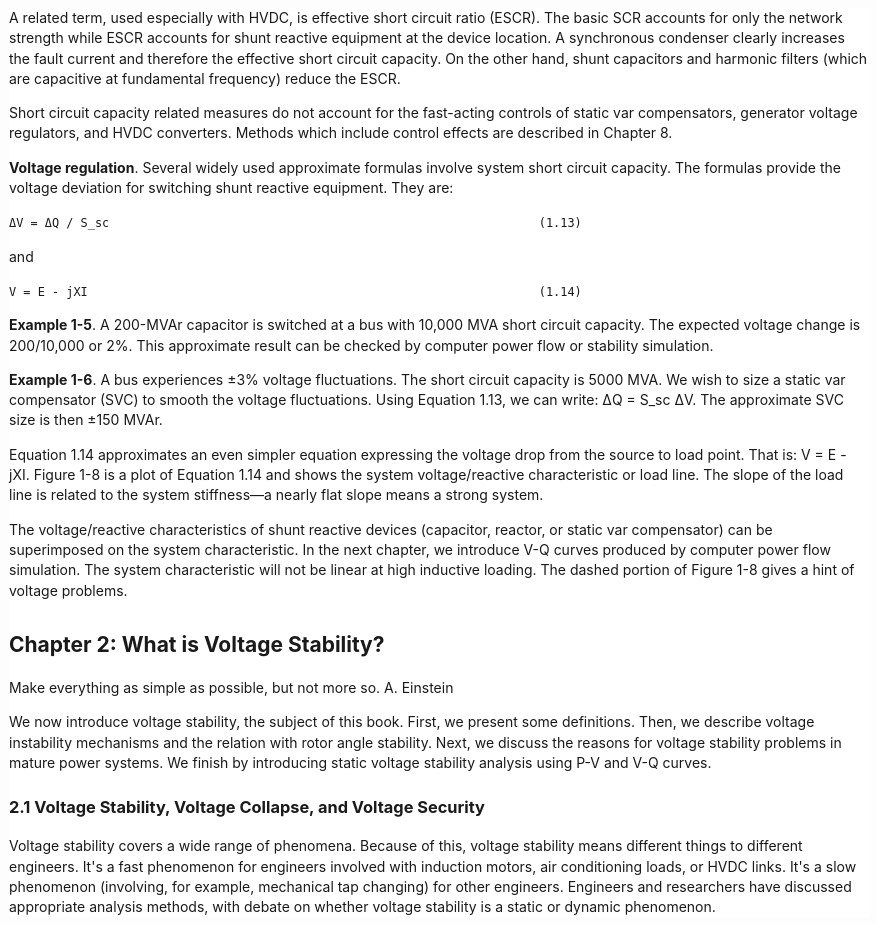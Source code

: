A related term, used especially with HVDC, is effective short circuit ratio (ESCR). The basic SCR accounts for only the network strength while ESCR accounts for shunt reactive equipment at the device location. A synchronous condenser clearly increases the fault current and therefore the effective short circuit capacity. On the other hand, shunt capacitors and harmonic filters (which are capacitive at fundamental frequency) reduce the ESCR.

Short circuit capacity related measures do not account for the fast-acting controls of static var compensators, generator voltage regulators, and HVDC converters. Methods which include control effects are described in Chapter 8.

**Voltage regulation**. Several widely used approximate formulas involve system short circuit capacity. The formulas provide the voltage deviation for switching shunt reactive equipment. They are:

```
ΔV = ΔQ / S_sc                                                            (1.13)
```

and

```
V = E - jXI                                                               (1.14)
```

**Example 1-5**. A 200-MVAr capacitor is switched at a bus with 10,000 MVA short circuit capacity. The expected voltage change is 200/10,000 or 2%. This approximate result can be checked by computer power flow or stability simulation.

**Example 1-6**. A bus experiences ±3% voltage fluctuations. The short circuit capacity is 5000 MVA. We wish to size a static var compensator (SVC) to smooth the voltage fluctuations. Using Equation 1.13, we can write: ΔQ = S_sc ΔV. The approximate SVC size is then ±150 MVAr.

Equation 1.14 approximates an even simpler equation expressing the voltage drop from the source to load point. That is: V = E - jXI. Figure 1-8 is a plot of Equation 1.14 and shows the system voltage/reactive characteristic or load line. The slope of the load line is related to the system stiffness—a nearly flat slope means a strong system.

The voltage/reactive characteristics of shunt reactive devices (capacitor, reactor, or static var compensator) can be superimposed on the system characteristic. In the next chapter, we introduce V-Q curves produced by computer power flow simulation. The system characteristic will not be linear at high inductive loading. The dashed portion of Figure 1-8 gives a hint of voltage problems.

## Chapter 2: What is Voltage Stability?

Make everything as simple as possible, but not more so. A. Einstein

We now introduce voltage stability, the subject of this book. First, we present some definitions. Then, we describe voltage instability mechanisms and the relation with rotor angle stability. Next, we discuss the reasons for voltage stability problems in mature power systems. We finish by introducing static voltage stability analysis using P-V and V-Q curves.

### 2.1 Voltage Stability, Voltage Collapse, and Voltage Security

Voltage stability covers a wide range of phenomena. Because of this, voltage stability means different things to different engineers. It's a fast phenomenon for engineers involved with induction motors, air conditioning loads, or HVDC links. It's a slow phenomenon (involving, for example, mechanical tap changing) for other engineers. Engineers and researchers have discussed appropriate analysis methods, with debate on whether voltage stability is a static or dynamic phenomenon.
